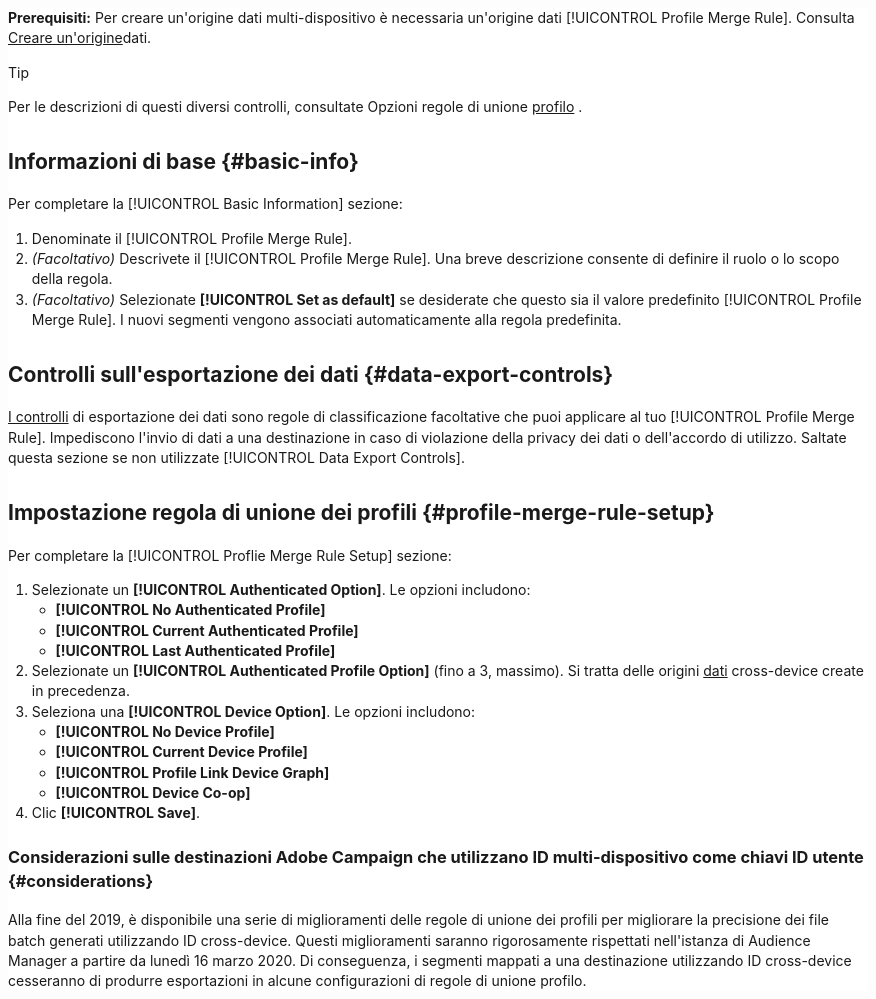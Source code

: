 

**Prerequisiti:** Per creare un&#39;origine dati multi-dispositivo è necessaria un&#39;origine dati [!UICONTROL Profile Merge Rule]. Consulta [Creare un&#39;origine](../manage-datasources.md#create-data-source)dati.

>[!TIP]
>
>Per le descrizioni di questi diversi controlli, consultate Opzioni regole di unione [profilo](merge-rule-definitions.md) .

## Informazioni di base {#basic-info}

Per completare la [!UICONTROL Basic Information] sezione:

1. Denominate il [!UICONTROL Profile Merge Rule].
2. *(Facoltativo)* Descrivete il [!UICONTROL Profile Merge Rule]. Una breve descrizione consente di definire il ruolo o lo scopo della regola.
3. *(Facoltativo)* Selezionate **[!UICONTROL Set as default]** se desiderate che questo sia il valore predefinito [!UICONTROL Profile Merge Rule]. I nuovi segmenti vengono associati automaticamente alla regola predefinita.

## Controlli sull&#39;esportazione dei dati {#data-export-controls}

[I controlli](../data-export-controls.md) di esportazione dei dati sono regole di classificazione facoltative che puoi applicare al tuo [!UICONTROL Profile Merge Rule]. Impediscono l&#39;invio di dati a una destinazione in caso di violazione della privacy dei dati o dell&#39;accordo di utilizzo. Saltate questa sezione se non utilizzate [!UICONTROL Data Export Controls].

## Impostazione regola di unione dei profili {#profile-merge-rule-setup}

Per completare la [!UICONTROL Proflie Merge Rule Setup] sezione:

1. Selezionate un **[!UICONTROL Authenticated Option]**. Le opzioni includono:
   * **[!UICONTROL No Authenticated Profile]**
   * **[!UICONTROL Current Authenticated Profile]**
   * **[!UICONTROL Last Authenticated Profile]**
2. Selezionate un **[!UICONTROL Authenticated Profile Option]** (fino a 3, massimo). Si tratta delle origini [dati](merge-rules-start.md) cross-device create in precedenza.
3. Seleziona una **[!UICONTROL Device Option]**. Le opzioni includono:
   * **[!UICONTROL No Device Profile]**
   * **[!UICONTROL Current Device Profile]**
   * **[!UICONTROL Profile Link Device Graph]**
   * **[!UICONTROL Device Co-op]**
4. Clic **[!UICONTROL Save]**.

### Considerazioni sulle destinazioni  Adobe Campaign che utilizzano ID multi-dispositivo come chiavi ID utente {#considerations}

Alla fine del 2019, è disponibile una serie di miglioramenti delle regole di unione dei profili per migliorare la precisione dei file batch generati utilizzando ID cross-device. Questi miglioramenti saranno rigorosamente rispettati nell&#39;istanza di Audience Manager  a partire da lunedì 16 marzo 2020. Di conseguenza, i segmenti mappati a una destinazione utilizzando ID cross-device cesseranno di produrre esportazioni in alcune configurazioni di regole di unione profilo.
